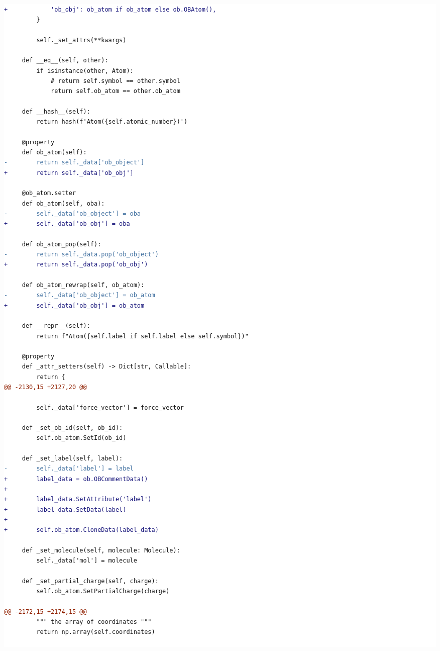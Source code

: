 ```diff
+            'ob_obj': ob_atom if ob_atom else ob.OBAtom(),
         }
 
         self._set_attrs(**kwargs)
 
     def __eq__(self, other):
         if isinstance(other, Atom):
             # return self.symbol == other.symbol
             return self.ob_atom == other.ob_atom
 
     def __hash__(self):
         return hash(f'Atom({self.atomic_number})')
 
     @property
     def ob_atom(self):
-        return self._data['ob_object']
+        return self._data['ob_obj']
 
     @ob_atom.setter
     def ob_atom(self, oba):
-        self._data['ob_object'] = oba
+        self._data['ob_obj'] = oba
 
     def ob_atom_pop(self):
-        return self._data.pop('ob_object')
+        return self._data.pop('ob_obj')
 
     def ob_atom_rewrap(self, ob_atom):
-        self._data['ob_object'] = ob_atom
+        self._data['ob_obj'] = ob_atom
 
     def __repr__(self):
         return f"Atom({self.label if self.label else self.symbol})"
 
     @property
     def _attr_setters(self) -> Dict[str, Callable]:
         return {
@@ -2130,15 +2127,20 @@
 
         self._data['force_vector'] = force_vector
 
     def _set_ob_id(self, ob_id):
         self.ob_atom.SetId(ob_id)
 
     def _set_label(self, label):
-        self._data['label'] = label
+        label_data = ob.OBCommentData()
+
+        label_data.SetAttribute('label')
+        label_data.SetData(label)
+
+        self.ob_atom.CloneData(label_data)
 
     def _set_molecule(self, molecule: Molecule):
         self._data['mol'] = molecule
 
     def _set_partial_charge(self, charge):
         self.ob_atom.SetPartialCharge(charge)
 
@@ -2172,15 +2174,15 @@
         """ the array of coordinates """
         return np.array(self.coordinates)
 
```